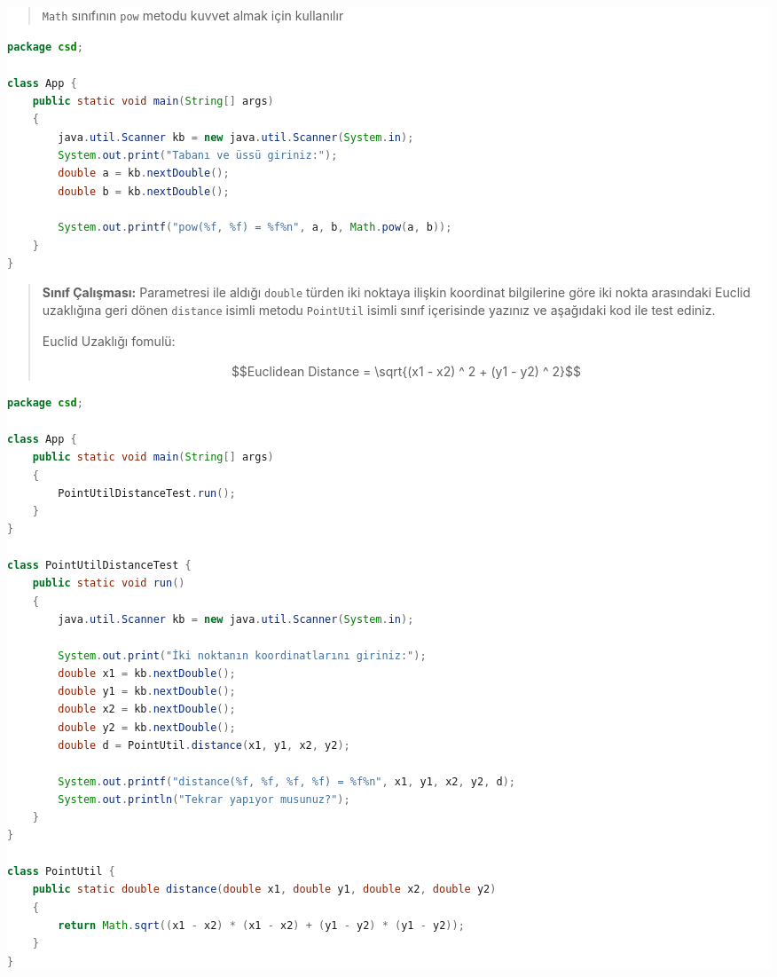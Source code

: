>`Math` sınıfının `pow` metodu kuvvet almak için kullanılır

```java
package csd;

class App {
	public static void main(String[] args) 
	{
		java.util.Scanner kb = new java.util.Scanner(System.in);
		System.out.print("Tabanı ve üssü giriniz:");
		double a = kb.nextDouble();
		double b = kb.nextDouble();
		
		System.out.printf("pow(%f, %f) = %f%n", a, b, Math.pow(a, b));
	}
}
```

>**Sınıf Çalışması:** Parametresi ile aldığı `double` türden iki noktaya ilişkin koordinat bilgilerine göre iki nokta arasındaki Euclid uzaklığına geri dönen `distance` isimli metodu `PointUtil` isimli sınıf içerisinde yazınız ve aşağıdaki kod ile test ediniz.
>	
>Euclid Uzaklığı fomulü:
>
>$$Euclidean Distance = \sqrt{(x1 - x2) ^ 2 + (y1 - y2) ^ 2}$$

```java
package csd;

class App {
	public static void main(String[] args) 
	{
		PointUtilDistanceTest.run();
	}
}

class PointUtilDistanceTest {
	public static void run() 
	{
		java.util.Scanner kb = new java.util.Scanner(System.in);
		
		System.out.print("İki noktanın koordinatlarını giriniz:");
		double x1 = kb.nextDouble();
		double y1 = kb.nextDouble();
		double x2 = kb.nextDouble();
		double y2 = kb.nextDouble();
		double d = PointUtil.distance(x1, y1, x2, y2);
		
		System.out.printf("distance(%f, %f, %f, %f) = %f%n", x1, y1, x2, y2, d);
		System.out.println("Tekrar yapıyor musunuz?");
	}
}

class PointUtil {
	public static double distance(double x1, double y1, double x2, double y2)
	{
		return Math.sqrt((x1 - x2) * (x1 - x2) + (y1 - y2) * (y1 - y2));
	}
}
```
